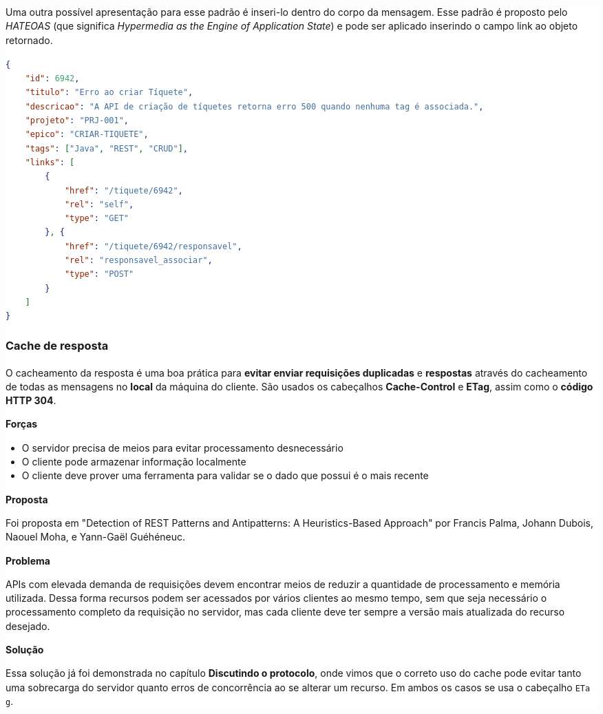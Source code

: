 Uma outra possível apresentação para esse padrão é inseri-lo dentro do corpo da mensagem. Esse padrão é proposto pelo _HATEOAS_ (que significa _Hypermedia as the Engine of Application State_) e pode ser aplicado inserindo o campo link ao objeto retornado.

```json
{
    "id": 6942,
    "titulo": "Erro ao criar Tíquete",
    "descricao": "A API de criação de tíquetes retorna erro 500 quando nenhuma tag é associada.",
    "projeto": "PRJ-001",
    "epico": "CRIAR-TIQUETE",
    "tags": ["Java", "REST", "CRUD"],
    "links": [
        {
            "href": "/tiquete/6942",
            "rel": "self",
            "type": "GET"
        }, {
            "href": "/tiquete/6942/responsavel",
            "rel": "responsavel_associar",
            "type": "POST"
        }
    ]
}
```

### Cache de resposta

O cacheamento da resposta é uma boa prática para **evitar enviar requisições duplicadas** e **respostas** através do cacheamento de todas as mensagens no **local** da máquina do cliente. São usados os cabeçalhos **Cache-Control** e **ETag**, assim como o **código HTTP 304**.

**Forças**

* O servidor precisa de meios para evitar processamento desnecessário
* O cliente pode armazenar informação localmente
* O cliente deve prover uma ferramenta para validar se o dado que possui é o mais recente

**Proposta**

Foi proposta em "Detection of REST Patterns and Antipatterns: A Heuristics-Based Approach" por Francis Palma, Johann Dubois, Naouel Moha, e Yann-Gaël Guéhéneuc.

**Problema**

APIs com elevada demanda de requisições devem encontrar meios de reduzir a quantidade de processamento e memória utilizada. Dessa forma recursos podem ser acessados por vários clientes ao mesmo tempo, sem que seja necessário o processamento completo da requisição no servidor, mas cada cliente deve ter sempre a versão mais atualizada do recurso desejado.

**Solução**

Essa solução já foi demonstrada no capítulo **Discutindo o protocolo**, onde vimos que o correto uso do cache pode evitar tanto uma sobrecarga do servidor quanto erros de concorrência ao se alterar um recurso. Em ambos os casos se usa o cabeçalho `ETag`.
